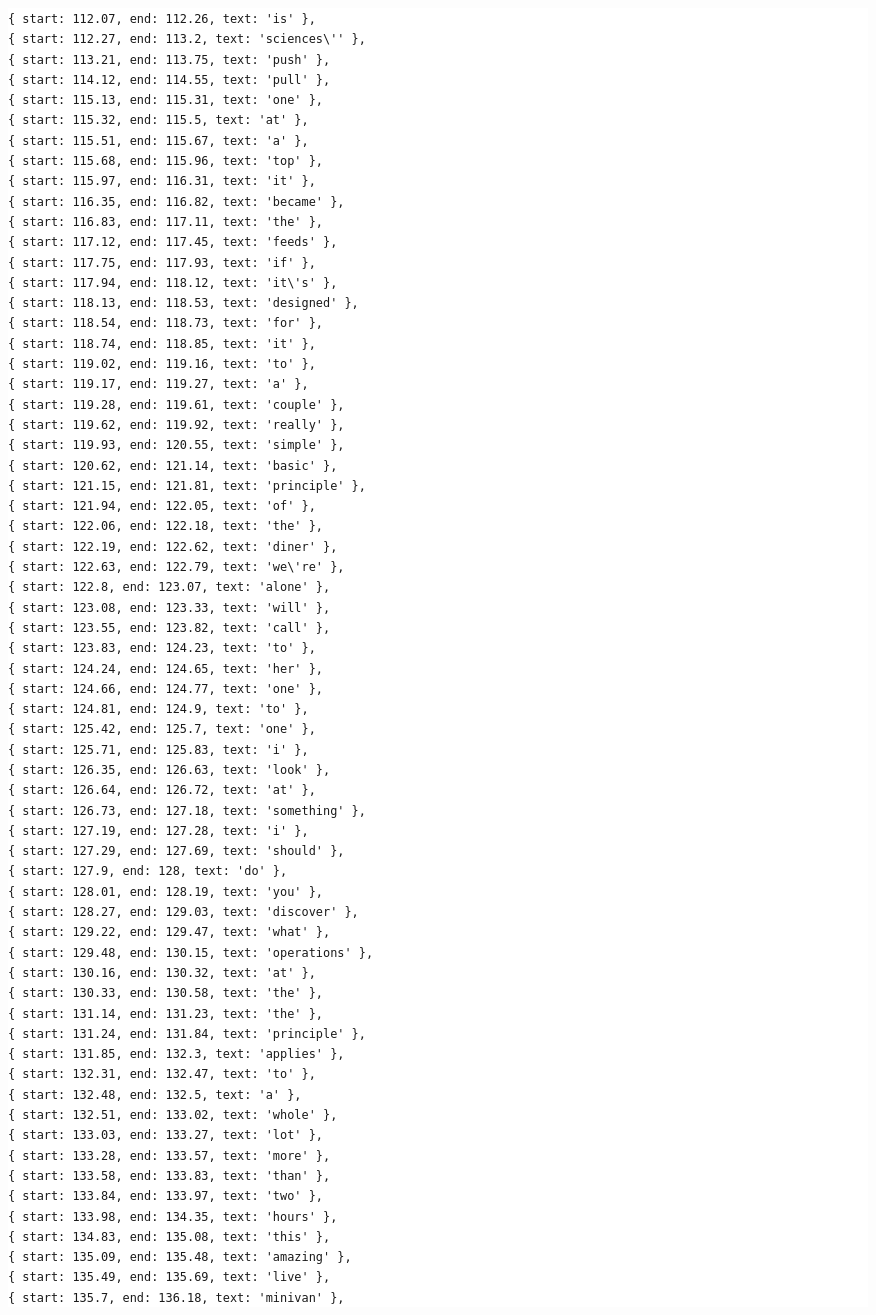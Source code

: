     { start: 112.07, end: 112.26, text: 'is' },
    { start: 112.27, end: 113.2, text: 'sciences\'' },
    { start: 113.21, end: 113.75, text: 'push' },
    { start: 114.12, end: 114.55, text: 'pull' },
    { start: 115.13, end: 115.31, text: 'one' },
    { start: 115.32, end: 115.5, text: 'at' },
    { start: 115.51, end: 115.67, text: 'a' },
    { start: 115.68, end: 115.96, text: 'top' },
    { start: 115.97, end: 116.31, text: 'it' },
    { start: 116.35, end: 116.82, text: 'became' },
    { start: 116.83, end: 117.11, text: 'the' },
    { start: 117.12, end: 117.45, text: 'feeds' },
    { start: 117.75, end: 117.93, text: 'if' },
    { start: 117.94, end: 118.12, text: 'it\'s' },
    { start: 118.13, end: 118.53, text: 'designed' },
    { start: 118.54, end: 118.73, text: 'for' },
    { start: 118.74, end: 118.85, text: 'it' },
    { start: 119.02, end: 119.16, text: 'to' },
    { start: 119.17, end: 119.27, text: 'a' },
    { start: 119.28, end: 119.61, text: 'couple' },
    { start: 119.62, end: 119.92, text: 'really' },
    { start: 119.93, end: 120.55, text: 'simple' },
    { start: 120.62, end: 121.14, text: 'basic' },
    { start: 121.15, end: 121.81, text: 'principle' },
    { start: 121.94, end: 122.05, text: 'of' },
    { start: 122.06, end: 122.18, text: 'the' },
    { start: 122.19, end: 122.62, text: 'diner' },
    { start: 122.63, end: 122.79, text: 'we\'re' },
    { start: 122.8, end: 123.07, text: 'alone' },
    { start: 123.08, end: 123.33, text: 'will' },
    { start: 123.55, end: 123.82, text: 'call' },
    { start: 123.83, end: 124.23, text: 'to' },
    { start: 124.24, end: 124.65, text: 'her' },
    { start: 124.66, end: 124.77, text: 'one' },
    { start: 124.81, end: 124.9, text: 'to' },
    { start: 125.42, end: 125.7, text: 'one' },
    { start: 125.71, end: 125.83, text: 'i' },
    { start: 126.35, end: 126.63, text: 'look' },
    { start: 126.64, end: 126.72, text: 'at' },
    { start: 126.73, end: 127.18, text: 'something' },
    { start: 127.19, end: 127.28, text: 'i' },
    { start: 127.29, end: 127.69, text: 'should' },
    { start: 127.9, end: 128, text: 'do' },
    { start: 128.01, end: 128.19, text: 'you' },
    { start: 128.27, end: 129.03, text: 'discover' },
    { start: 129.22, end: 129.47, text: 'what' },
    { start: 129.48, end: 130.15, text: 'operations' },
    { start: 130.16, end: 130.32, text: 'at' },
    { start: 130.33, end: 130.58, text: 'the' },
    { start: 131.14, end: 131.23, text: 'the' },
    { start: 131.24, end: 131.84, text: 'principle' },
    { start: 131.85, end: 132.3, text: 'applies' },
    { start: 132.31, end: 132.47, text: 'to' },
    { start: 132.48, end: 132.5, text: 'a' },
    { start: 132.51, end: 133.02, text: 'whole' },
    { start: 133.03, end: 133.27, text: 'lot' },
    { start: 133.28, end: 133.57, text: 'more' },
    { start: 133.58, end: 133.83, text: 'than' },
    { start: 133.84, end: 133.97, text: 'two' },
    { start: 133.98, end: 134.35, text: 'hours' },
    { start: 134.83, end: 135.08, text: 'this' },
    { start: 135.09, end: 135.48, text: 'amazing' },
    { start: 135.49, end: 135.69, text: 'live' },
    { start: 135.7, end: 136.18, text: 'minivan' },